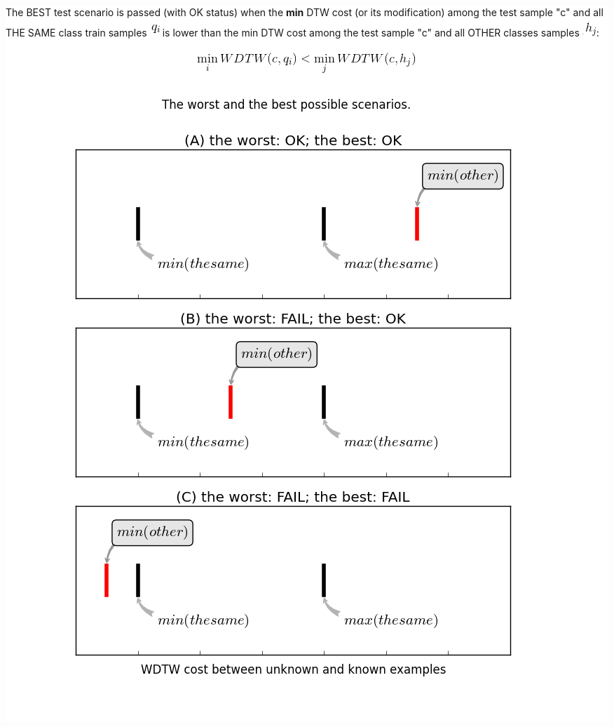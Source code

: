 The BEST test scenario is passed (with OK status) when the **min** DTW cost (or its modification) among the test sample "c" and all THE SAME class train samples ![](png/math/qi.PNG)is lower than the min DTW cost among the test sample "c" and all OTHER classes samples ![](png/math/hj.PNG):

<div align="center"><img src="png/math/best_sc.PNG"/></div>

![](png/scenarios.png)
